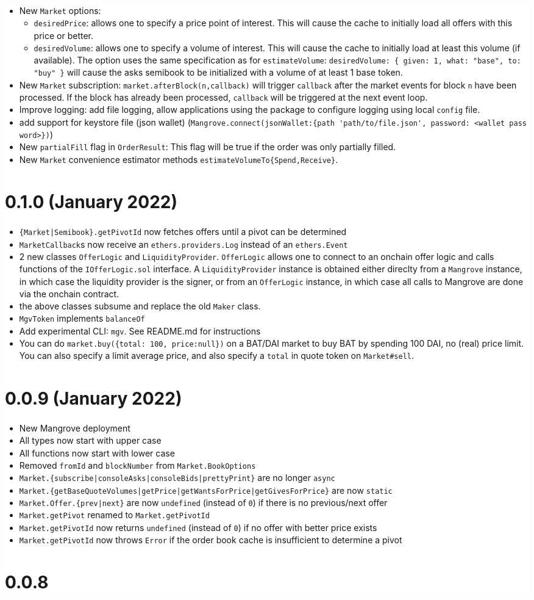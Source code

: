 - New `Market` options:
  - `desiredPrice`: allows one to specify a price point of interest. This will cause the cache to initially load all offers with this price or better.
  - `desiredVolume`: allows one to specify a volume of interest. This will cause the cache to initially load at least this volume (if available). The option uses the same specification as for `estimateVolume`: `desiredVolume: { given: 1, what: "base", to: "buy" }` will cause the asks semibook to be initialized with a volume of at least 1 base token.
- New `Market` subscription: `market.afterBlock(n,callback)` will trigger `callback` after the market events for block `n` have been processed. If the block has already been processed, `callback` will be triggered at the next event loop.
- Improve logging: add file logging, allow applications using the package to configure logging using local `config` file.
- add support for keystore file (json wallet) (`Mangrove.connect(jsonWallet:{path 'path/to/file.json', password: <wallet password>})`)
- New `partialFill` flag in `OrderResult`: This flag will be true if the order was only partially filled.
- New `Market` convenience estimator methods `estimateVolumeTo{Spend,Receive}`.

# 0.1.0 (January 2022)

- `{Market|Semibook}.getPivotId` now fetches offers until a pivot can be determined
- `MarketCallback`s now receive an `ethers.providers.Log` instead of an `ethers.Event`
- 2 new classes `OfferLogic` and `LiquidityProvider`. `OfferLogic` allows one to connect to an onchain offer logic and calls functions of the `IOfferLogic.sol` interface. A `LiquidityProvider` instance is obtained either direclty from a `Mangrove` instance, in which case the liquidity provider is the signer, or from an `OfferLogic` instance, in which case all calls to Mangrove are done via the onchain contract.
- the above classes subsume and replace the old `Maker` class.
- `MgvToken` implements `balanceOf`
- Add experimental CLI: `mgv`. See README.md for instructions
- You can do `market.buy({total: 100, price:null})` on a BAT/DAI market to buy BAT by spending 100 DAI, no (real) price limit. You can also specify a limit average price, and also specify a `total` in quote token on `Market#sell`.

# 0.0.9 (January 2022)

- New Mangrove deployment
- All types now start with upper case
- All functions now start with lower case
- Removed `fromId` and `blockNumber` from `Market.BookOptions`
- `Market.{subscribe|consoleAsks|consoleBids|prettyPrint}` are no longer `async`
- `Market.{getBaseQuoteVolumes|getPrice|getWantsForPrice|getGivesForPrice}` are now `static`
- `Market.Offer.{prev|next}` are now `undefined` (instead of `0`) if there is no previous/next offer
- `Market.getPivot` renamed to `Market.getPivotId`
- `Market.getPivotId` now returns `undefined` (instead of `0`) if no offer with better price exists
- `Market.getPivotId` now throws `Error` if the order book cache is insufficient to determine a pivot

# 0.0.8
